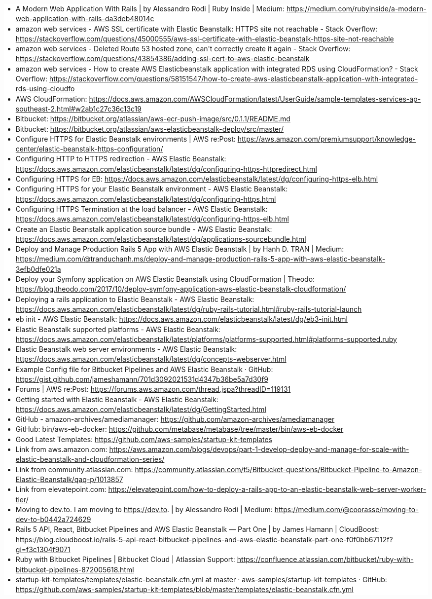 - A Modern Web Application With Rails | by Alessandro Rodi | Ruby Inside | Medium: <https://medium.com/rubyinside/a-modern-web-application-with-rails-da3deb48014c>
- amazon web services - AWS SSL certificate with Elastic Beanstalk: HTTPS site not reachable - Stack Overflow: <https://stackoverflow.com/questions/45000555/aws-ssl-certificate-with-elastic-beanstalk-https-site-not-reachable>
- amazon web services - Deleted Route 53 hosted zone, can't correctly create it again - Stack Overflow: <https://stackoverflow.com/questions/43854386/adding-ssl-cert-to-aws-elastic-beanstalk>
- amazon web services - How to create AWS Elasticbeanstalk application with integrated RDS using CloudFormation? - Stack Overflow: <https://stackoverflow.com/questions/58151547/how-to-create-aws-elasticbeanstalk-application-with-integrated-rds-using-cloudfo>
- AWS CloudFormation: <https://docs.aws.amazon.com/AWSCloudFormation/latest/UserGuide/sample-templates-services-ap-southeast-2.html#w2ab1c27c36c13c19>
- Bitbucket: <https://bitbucket.org/atlassian/aws-ecr-push-image/src/0.1.1/README.md>
- Bitbucket: <https://bitbucket.org/atlassian/aws-elasticbeanstalk-deploy/src/master/>
- Configure HTTPS for Elastic Beanstalk environments | AWS re:Post: <https://aws.amazon.com/premiumsupport/knowledge-center/elastic-beanstalk-https-configuration/>
- Configuring HTTP to HTTPS redirection - AWS Elastic Beanstalk: <https://docs.aws.amazon.com/elasticbeanstalk/latest/dg/configuring-https-httpredirect.html>
- Configuring HTTPS for EB: <https://docs.aws.amazon.com/elasticbeanstalk/latest/dg/configuring-https-elb.html>
- Configuring HTTPS for your Elastic Beanstalk environment - AWS Elastic Beanstalk: <https://docs.aws.amazon.com/elasticbeanstalk/latest/dg/configuring-https.html>
- Configuring HTTPS Termination at the load balancer - AWS Elastic Beanstalk: <https://docs.aws.amazon.com/elasticbeanstalk/latest/dg/configuring-https-elb.html>
- Create an Elastic Beanstalk application source bundle - AWS Elastic Beanstalk: <https://docs.aws.amazon.com/elasticbeanstalk/latest/dg/applications-sourcebundle.html>
- Deploy and Manage Production Rails 5 App with AWS Elastic Beanstalk | by Hanh D. TRAN | Medium: <https://medium.com/@tranduchanh.ms/deploy-and-manage-production-rails-5-app-with-aws-elastic-beanstalk-3efb0dfe021a>
- Deploy your Symfony application on AWS Elastic Beanstalk using CloudFormation | Theodo: <https://blog.theodo.com/2017/10/deploy-symfony-application-aws-elastic-beanstalk-cloudformation/>
- Deploying a rails application to Elastic Beanstalk - AWS Elastic Beanstalk: <https://docs.aws.amazon.com/elasticbeanstalk/latest/dg/ruby-rails-tutorial.html#ruby-rails-tutorial-launch>
- eb init - AWS Elastic Beanstalk: <https://docs.aws.amazon.com/elasticbeanstalk/latest/dg/eb3-init.html>
- Elastic Beanstalk supported platforms - AWS Elastic Beanstalk: <https://docs.aws.amazon.com/elasticbeanstalk/latest/platforms/platforms-supported.html#platforms-supported.ruby>
- Elastic Beanstalk web server environments - AWS Elastic Beanstalk: <https://docs.aws.amazon.com/elasticbeanstalk/latest/dg/concepts-webserver.html>
- Example Config file for Bitbucket Pipelines and AWS Elastic Beanstalk · GitHub: <https://gist.github.com/jameshamann/701d3092021531d4347b36be5a7d30f9>
- Forums | AWS re:Post: <https://forums.aws.amazon.com/thread.jspa?threadID=119131>
- Getting started with Elastic Beanstalk - AWS Elastic Beanstalk: <https://docs.aws.amazon.com/elasticbeanstalk/latest/dg/GettingStarted.html>
- GitHub - amazon-archives/amediamanager: <https://github.com/amazon-archives/amediamanager>
- GitHub: bin/aws-eb-docker: <https://github.com/metabase/metabase/tree/master/bin/aws-eb-docker>
- Good Latest Templates: <https://github.com/aws-samples/startup-kit-templates>
- Link from aws.amazon.com: <https://aws.amazon.com/blogs/devops/part-1-develop-deploy-and-manage-for-scale-with-elastic-beanstalk-and-cloudformation-series/>
- Link from community.atlassian.com: <https://community.atlassian.com/t5/Bitbucket-questions/Bitbucket-Pipeline-to-Amazon-Elastic-Beanstalk/qaq-p/1013857>
- Link from elevatepoint.com: <https://elevatepoint.com/how-to-deploy-a-rails-app-to-an-elastic-beanstalk-web-server-worker-tier/>
- Moving to dev.to. I am moving to <https://dev.to>. | by Alessandro Rodi | Medium: <https://medium.com/@coorasse/moving-to-dev-to-b0442a724629>
- Rails 5 API, React, Bitbucket Pipelines and AWS Elastic Beanstalk — Part One | by James Hamann | CloudBoost: <https://blog.cloudboost.io/rails-5-api-react-bitbucket-pipelines-and-aws-elastic-beanstalk-part-one-f0f0bb67112f?gi=f3c1304f9071>
- Ruby with Bitbucket Pipelines | Bitbucket Cloud | Atlassian Support: <https://confluence.atlassian.com/bitbucket/ruby-with-bitbucket-pipelines-872005618.html>
- startup-kit-templates/templates/elastic-beanstalk.cfn.yml at master · aws-samples/startup-kit-templates · GitHub: <https://github.com/aws-samples/startup-kit-templates/blob/master/templates/elastic-beanstalk.cfn.yml>
